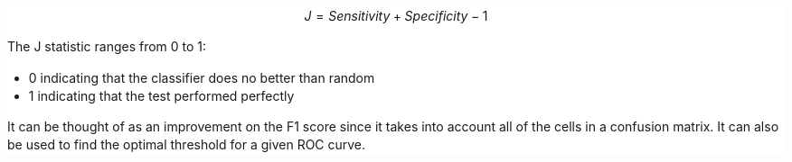 $$J = Sensitivity + Specificity - 1$$

The J statistic ranges from 0 to 1:
* 0 indicating that the classifier does no better than random
* 1 indicating that the test performed perfectly

It can be thought of as an improvement on the F1 score since it takes into account all of the cells in a confusion matrix.  It can also be used to find the optimal threshold for a given ROC curve.
